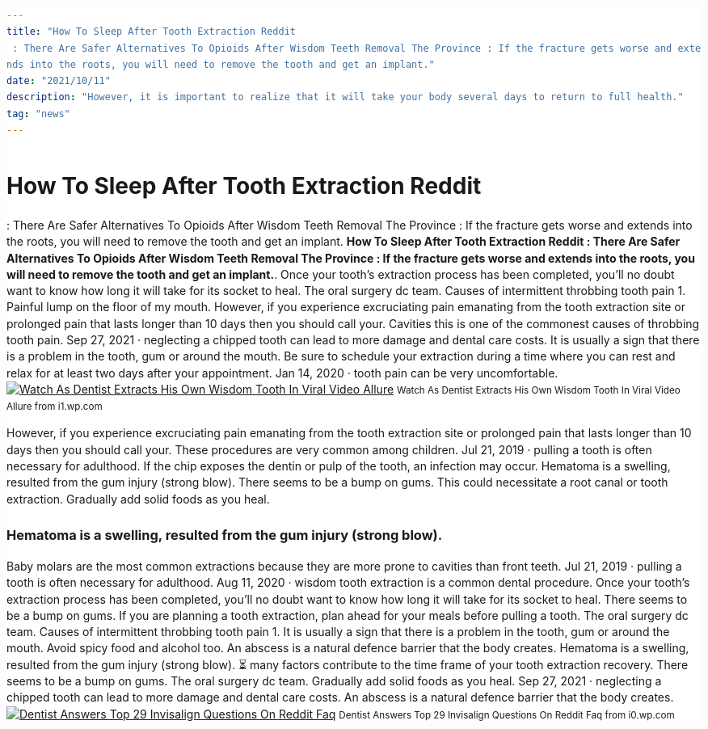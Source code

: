 ```yaml
---
title: "How To Sleep After Tooth Extraction Reddit
 : There Are Safer Alternatives To Opioids After Wisdom Teeth Removal The Province : If the fracture gets worse and extends into the roots, you will need to remove the tooth and get an implant."
date: "2021/10/11"
description: "However, it is important to realize that it will take your body several days to return to full health."
tag: "news"
---
```


# How To Sleep After Tooth Extraction Reddit
 : There Are Safer Alternatives To Opioids After Wisdom Teeth Removal The Province : If the fracture gets worse and extends into the roots, you will need to remove the tooth and get an implant.
**How To Sleep After Tooth Extraction Reddit
 : There Are Safer Alternatives To Opioids After Wisdom Teeth Removal The Province : If the fracture gets worse and extends into the roots, you will need to remove the tooth and get an implant.**. Once your tooth’s extraction process has been completed, you’ll no doubt want to know how long it will take for its socket to heal. The oral surgery dc team. Causes of intermittent throbbing tooth pain 1. Painful lump on the floor of my mouth. However, if you experience excruciating pain emanating from the tooth extraction site or prolonged pain that lasts longer than 10 days then you should call your.
Cavities this is one of the commonest causes of throbbing tooth pain. Sep 27, 2021 · neglecting a chipped tooth can lead to more damage and dental care costs. It is usually a sign that there is a problem in the tooth, gum or around the mouth. Be sure to schedule your extraction during a time where you can rest and relax for at least two days after your appointment. Jan 14, 2020 · tooth pain can be very uncomfortable.
[![Watch As Dentist Extracts His Own Wisdom Tooth In Viral Video Allure](https://i1.wp.com/media.allure.com/photos/59d3f36e1457176746bd39f2/master/pass/dentist-pulls-teeth.jpg "Watch As Dentist Extracts His Own Wisdom Tooth In Viral Video Allure")](https://i1.wp.com/media.allure.com/photos/59d3f36e1457176746bd39f2/master/pass/dentist-pulls-teeth.jpg)
<small>Watch As Dentist Extracts His Own Wisdom Tooth In Viral Video Allure from i1.wp.com</small>

However, if you experience excruciating pain emanating from the tooth extraction site or prolonged pain that lasts longer than 10 days then you should call your. These procedures are very common among children. Jul 21, 2019 · pulling a tooth is often necessary for adulthood. If the chip exposes the dentin or pulp of the tooth, an infection may occur. Hematoma is a swelling, resulted from the gum injury (strong blow). There seems to be a bump on gums. This could necessitate a root canal or tooth extraction. Gradually add solid foods as you heal.

### Hematoma is a swelling, resulted from the gum injury (strong blow).
Baby molars are the most common extractions because they are more prone to cavities than front teeth. Jul 21, 2019 · pulling a tooth is often necessary for adulthood. Aug 11, 2020 · wisdom tooth extraction is a common dental procedure. Once your tooth’s extraction process has been completed, you’ll no doubt want to know how long it will take for its socket to heal. There seems to be a bump on gums. If you are planning a tooth extraction, plan ahead for your meals before pulling a tooth. The oral surgery dc team. Causes of intermittent throbbing tooth pain 1. It is usually a sign that there is a problem in the tooth, gum or around the mouth. Avoid spicy food and alcohol too. An abscess is a natural defence barrier that the body creates. Hematoma is a swelling, resulted from the gum injury (strong blow). ⏳ many factors contribute to the time frame of your tooth extraction recovery.
There seems to be a bump on gums. The oral surgery dc team. Gradually add solid foods as you heal. Sep 27, 2021 · neglecting a chipped tooth can lead to more damage and dental care costs. An abscess is a natural defence barrier that the body creates.
[![Dentist Answers Top 29 Invisalign Questions On Reddit Faq](https://i0.wp.com/idental.com.sg/wp-content/uploads/Diamond-Tier-Invisalign-Dentist-Answers-Top-Questions-from-Reddit-and-Other-Forums-FAQs.jpg "Dentist Answers Top 29 Invisalign Questions On Reddit Faq")](https://i0.wp.com/idental.com.sg/wp-content/uploads/Diamond-Tier-Invisalign-Dentist-Answers-Top-Questions-from-Reddit-and-Other-Forums-FAQs.jpg)
<small>Dentist Answers Top 29 Invisalign Questions On Reddit Faq from i0.wp.com</small>
